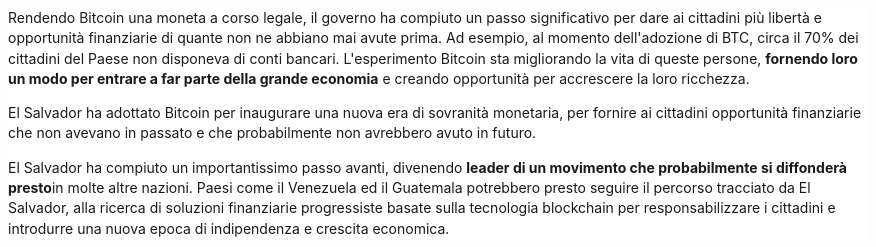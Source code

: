Rendendo Bitcoin una moneta a corso legale, il governo ha compiuto un passo significativo per dare ai cittadini più libertà e opportunità finanziarie di quante non ne abbiano mai avute prima. Ad esempio, al momento dell'adozione di BTC, circa il 70% dei cittadini del Paese non disponeva di conti bancari. L'esperimento Bitcoin sta migliorando la vita di queste persone, **fornendo loro un modo per entrare a far parte della grande economia** e creando opportunità per accrescere la loro ricchezza.

El Salvador ha adottato Bitcoin per inaugurare una nuova era di sovranità monetaria, per fornire ai cittadini opportunità finanziarie che non avevano in passato e che probabilmente non avrebbero avuto in futuro.

El Salvador ha compiuto un importantissimo passo avanti, divenendo **leader di un movimento che probabilmente si diffonderà presto**in molte altre nazioni. 
Paesi come il Venezuela ed il Guatemala potrebbero presto seguire il percorso tracciato da El Salvador, alla ricerca di soluzioni finanziarie progressiste basate sulla tecnologia blockchain per responsabilizzare i cittadini e introdurre una nuova epoca di indipendenza e crescita economica.
